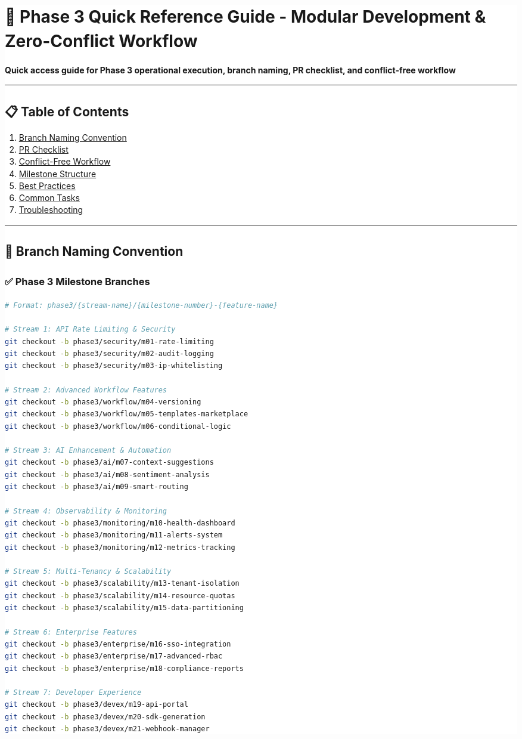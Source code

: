 # 🚀 Phase 3 Quick Reference Guide - Modular Development & Zero-Conflict Workflow

**Quick access guide for Phase 3 operational execution, branch naming, PR checklist, and conflict-free workflow**

---

## 📋 Table of Contents

1. [Branch Naming Convention](#branch-naming-convention)
2. [PR Checklist](#pr-checklist)
3. [Conflict-Free Workflow](#conflict-free-workflow)
4. [Milestone Structure](#milestone-structure)
5. [Best Practices](#best-practices)
6. [Common Tasks](#common-tasks)
7. [Troubleshooting](#troubleshooting)

---

## 🌿 Branch Naming Convention

### ✅ Phase 3 Milestone Branches

```bash
# Format: phase3/{stream-name}/{milestone-number}-{feature-name}

# Stream 1: API Rate Limiting & Security
git checkout -b phase3/security/m01-rate-limiting
git checkout -b phase3/security/m02-audit-logging
git checkout -b phase3/security/m03-ip-whitelisting

# Stream 2: Advanced Workflow Features
git checkout -b phase3/workflow/m04-versioning
git checkout -b phase3/workflow/m05-templates-marketplace
git checkout -b phase3/workflow/m06-conditional-logic

# Stream 3: AI Enhancement & Automation
git checkout -b phase3/ai/m07-context-suggestions
git checkout -b phase3/ai/m08-sentiment-analysis
git checkout -b phase3/ai/m09-smart-routing

# Stream 4: Observability & Monitoring
git checkout -b phase3/monitoring/m10-health-dashboard
git checkout -b phase3/monitoring/m11-alerts-system
git checkout -b phase3/monitoring/m12-metrics-tracking

# Stream 5: Multi-Tenancy & Scalability
git checkout -b phase3/scalability/m13-tenant-isolation
git checkout -b phase3/scalability/m14-resource-quotas
git checkout -b phase3/scalability/m15-data-partitioning

# Stream 6: Enterprise Features
git checkout -b phase3/enterprise/m16-sso-integration
git checkout -b phase3/enterprise/m17-advanced-rbac
git checkout -b phase3/enterprise/m18-compliance-reports

# Stream 7: Developer Experience
git checkout -b phase3/devex/m19-api-portal
git checkout -b phase3/devex/m20-sdk-generation
git checkout -b phase3/devex/m21-webhook-manager
```
